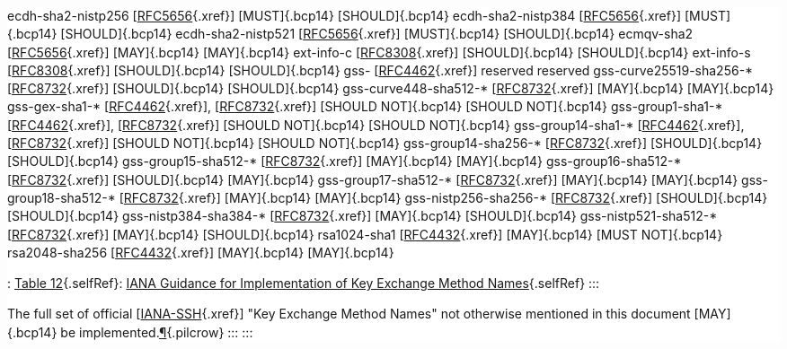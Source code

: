   ecdh-sha2-nistp256                     \[[RFC5656](#RFC5656){.xref}\]                                   [MUST]{.bcp14}            [SHOULD]{.bcp14}
  ecdh-sha2-nistp384                     \[[RFC5656](#RFC5656){.xref}\]                                   [MUST]{.bcp14}            [SHOULD]{.bcp14}
  ecdh-sha2-nistp521                     \[[RFC5656](#RFC5656){.xref}\]                                   [MUST]{.bcp14}            [SHOULD]{.bcp14}
  ecmqv-sha2                             \[[RFC5656](#RFC5656){.xref}\]                                   [MAY]{.bcp14}             [MAY]{.bcp14}
  ext-info-c                             \[[RFC8308](#RFC8308){.xref}\]                                   [SHOULD]{.bcp14}          [SHOULD]{.bcp14}
  ext-info-s                             \[[RFC8308](#RFC8308){.xref}\]                                   [SHOULD]{.bcp14}          [SHOULD]{.bcp14}
  gss-                                   \[[RFC4462](#RFC4462){.xref}\]                                   reserved                  reserved
  gss-curve25519-sha256-\*               \[[RFC8732](#RFC8732){.xref}\]                                   [SHOULD]{.bcp14}          [SHOULD]{.bcp14}
  gss-curve448-sha512-\*                 \[[RFC8732](#RFC8732){.xref}\]                                   [MAY]{.bcp14}             [MAY]{.bcp14}
  gss-gex-sha1-\*                        \[[RFC4462](#RFC4462){.xref}\], \[[RFC8732](#RFC8732){.xref}\]   [SHOULD NOT]{.bcp14}      [SHOULD NOT]{.bcp14}
  gss-group1-sha1-\*                     \[[RFC4462](#RFC4462){.xref}\], \[[RFC8732](#RFC8732){.xref}\]   [SHOULD NOT]{.bcp14}      [SHOULD NOT]{.bcp14}
  gss-group14-sha1-\*                    \[[RFC4462](#RFC4462){.xref}\], \[[RFC8732](#RFC8732){.xref}\]   [SHOULD NOT]{.bcp14}      [SHOULD NOT]{.bcp14}
  gss-group14-sha256-\*                  \[[RFC8732](#RFC8732){.xref}\]                                   [SHOULD]{.bcp14}          [SHOULD]{.bcp14}
  gss-group15-sha512-\*                  \[[RFC8732](#RFC8732){.xref}\]                                   [MAY]{.bcp14}             [MAY]{.bcp14}
  gss-group16-sha512-\*                  \[[RFC8732](#RFC8732){.xref}\]                                   [SHOULD]{.bcp14}          [MAY]{.bcp14}
  gss-group17-sha512-\*                  \[[RFC8732](#RFC8732){.xref}\]                                   [MAY]{.bcp14}             [MAY]{.bcp14}
  gss-group18-sha512-\*                  \[[RFC8732](#RFC8732){.xref}\]                                   [MAY]{.bcp14}             [MAY]{.bcp14}
  gss-nistp256-sha256-\*                 \[[RFC8732](#RFC8732){.xref}\]                                   [SHOULD]{.bcp14}          [SHOULD]{.bcp14}
  gss-nistp384-sha384-\*                 \[[RFC8732](#RFC8732){.xref}\]                                   [MAY]{.bcp14}             [SHOULD]{.bcp14}
  gss-nistp521-sha512-\*                 \[[RFC8732](#RFC8732){.xref}\]                                   [MAY]{.bcp14}             [SHOULD]{.bcp14}
  rsa1024-sha1                           \[[RFC4432](#RFC4432){.xref}\]                                   [MAY]{.bcp14}             [MUST NOT]{.bcp14}
  rsa2048-sha256                         \[[RFC4432](#RFC4432){.xref}\]                                   [MAY]{.bcp14}             [MAY]{.bcp14}

  : [Table 12](#table-12){.selfRef}: [IANA Guidance for Implementation
  of Key Exchange Method
  Names](#name-iana-guidance-for-implement){.selfRef}
:::

The full set of official \[[IANA-SSH](#IANA-SSH){.xref}\] \"Key Exchange
Method Names\" not otherwise mentioned in this document [MAY]{.bcp14} be
implemented.[¶](#section-4-3){.pilcrow}
:::
:::
